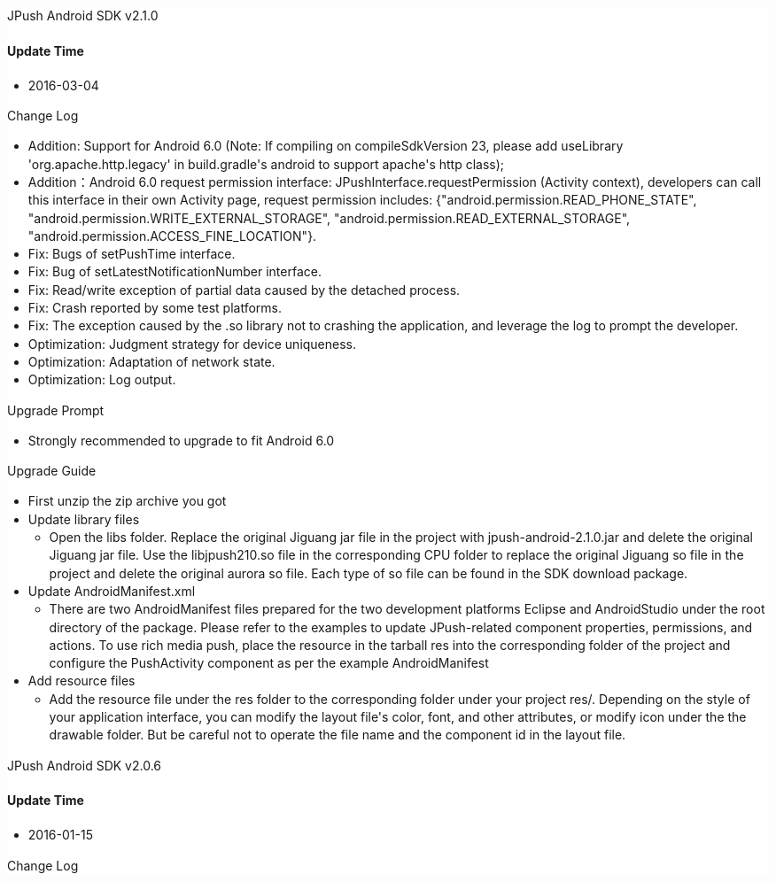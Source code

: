 JPush Android SDK v2.1.0

#### Update Time

+ 2016-03-04

Change Log

+ Addition: Support for Android 6.0 (Note: If compiling on compileSdkVersion 23, please add useLibrary 'org.apache.http.legacy' in build.gradle's android to support apache's http class);
+ Addition：Android 6.0 request permission interface: JPushInterface.requestPermission (Activity context), developers can call this interface in their own Activity page, request permission includes:
{"android.permission.READ_PHONE_STATE", "android.permission.WRITE_EXTERNAL_STORAGE", "android.permission.READ_EXTERNAL_STORAGE", "android.permission.ACCESS_FINE_LOCATION"}.
+ Fix: Bugs of setPushTime interface.
+ Fix: Bug of setLatestNotificationNumber interface.
+ Fix: Read/write exception of partial data caused by the detached process.
+ Fix: Crash reported by some test platforms.
+ Fix: The exception caused by the .so library not to crashing the application, and leverage the log to prompt the developer.
+ Optimization: Judgment strategy for device uniqueness.
+ Optimization: Adaptation of network state.
+ Optimization: Log output.

Upgrade Prompt

+ Strongly recommended to upgrade to fit Android 6.0

Upgrade Guide

+ First unzip the zip archive you got
+ Update library files
    + Open the libs folder. Replace the original Jiguang jar file in the project with jpush-android-2.1.0.jar and delete the original Jiguang jar file. Use the libjpush210.so file in the corresponding CPU folder to replace the original Jiguang so file in the project and delete the original aurora so file. Each type of so file can be found in the SDK download package.
+  Update AndroidManifest.xml
    + There are two AndroidManifest files prepared for the two development platforms Eclipse and AndroidStudio under the root directory of the package. Please refer to the examples to update JPush-related component properties, permissions, and actions. To use rich media push, place the resource in the tarball res into the corresponding folder of the project and configure the PushActivity component as per the example AndroidManifest
+ Add resource files
    + Add the resource file under the res folder to the corresponding folder under your project res/. Depending on the style of your application interface, you can modify the layout file's color, font, and other attributes, or modify icon under the the drawable folder. But be careful not to operate the file name and the component id in the layout file.

JPush Android SDK v2.0.6

#### Update Time

+ 2016-01-15

Change Log
